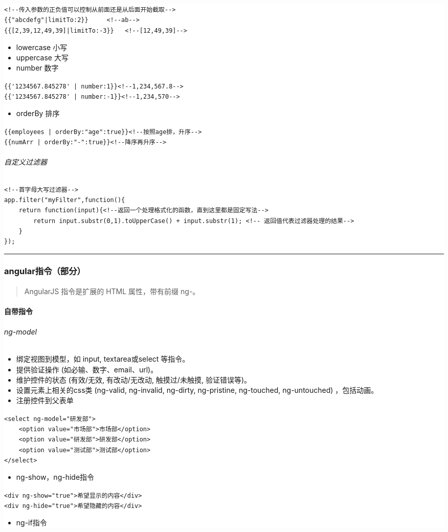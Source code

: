 ```
<!--传入参数的正负值可以控制从前面还是从后面开始截取-->
{{"abcdefg"|limitTo:2}}     <!--ab-->
{{[2,39,12,49,39]|limitTo:-3}}   <!--[12,49,39]-->
```
- lowercase 小写
- uppercase 大写
- number 数字

```
{{'1234567.845278' | number:1}}<!--1,234,567.8-->
{{'1234567.845278' | number:-1}}<!--1,234,570-->
```
- orderBy 排序

```
{{employees | orderBy:"age":true}}<!--按照age排，升序-->
{{numArr | orderBy:"-":true}}<!--降序再升序-->

```
###### 自定义过滤器

```
<!--首字母大写过滤器-->
app.filter("myFilter",function(){
    return function(input){<!--返回一个处理格式化的函数，直到这里都是固定写法-->
        return input.substr(0,1).toUpperCase() + input.substr(1); <!-- 返回值代表过滤器处理的结果-->
    }
});
```
---
### angular指令（部分）
> AngularJS 指令是扩展的 HTML 属性，带有前缀 ng-。
#### 自带指令
###### ng-model
- 绑定视图到模型，如 input, textarea或select 等指令。 
- 提供验证操作 (如必输、数字、email、url)。 
- 维护控件的状态 (有效/无效, 有改动/无改动, 触摸过/未触摸, 验证错误等)。 
- 设置元素上相关的css类 (ng-valid, ng-invalid, ng-dirty, ng-pristine, ng-touched, ng-untouched) ，包括动画。 
- 注册控件到父表单

```
<select ng-model="研发部">
    <option value="市场部">市场部</option>
    <option value="研发部">研发部</option>
    <option value="测试部">测试部</option>
</select>
```
- ng-show，ng-hide指令

```
<div ng-show="true">希望显示的内容</div>
<div ng-hide="true">希望隐藏的内容</div>
```
- ng-if指令
